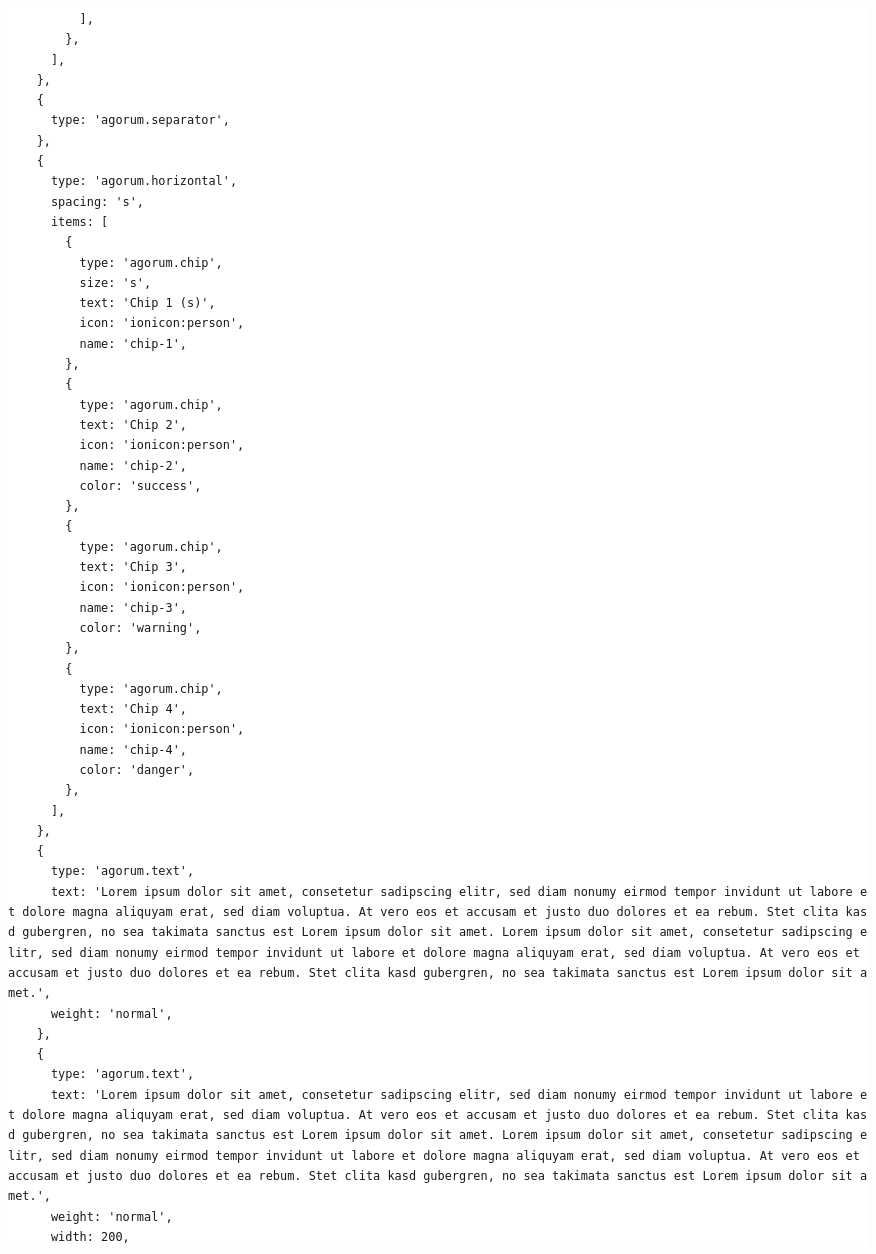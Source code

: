 ```auto
          ],
        },
      ],
    },
    {
      type: 'agorum.separator',
    },
    {
      type: 'agorum.horizontal',
      spacing: 's',
      items: [
        {
          type: 'agorum.chip',
          size: 's',
          text: 'Chip 1 (s)',
          icon: 'ionicon:person',
          name: 'chip-1',
        },
        {
          type: 'agorum.chip',
          text: 'Chip 2',
          icon: 'ionicon:person',
          name: 'chip-2',
          color: 'success',
        },
        {
          type: 'agorum.chip',
          text: 'Chip 3',
          icon: 'ionicon:person',
          name: 'chip-3',
          color: 'warning',
        },
        {
          type: 'agorum.chip',
          text: 'Chip 4',
          icon: 'ionicon:person',
          name: 'chip-4',
          color: 'danger',
        },
      ],
    },
    {
      type: 'agorum.text',
      text: 'Lorem ipsum dolor sit amet, consetetur sadipscing elitr, sed diam nonumy eirmod tempor invidunt ut labore et dolore magna aliquyam erat, sed diam voluptua. At vero eos et accusam et justo duo dolores et ea rebum. Stet clita kasd gubergren, no sea takimata sanctus est Lorem ipsum dolor sit amet. Lorem ipsum dolor sit amet, consetetur sadipscing elitr, sed diam nonumy eirmod tempor invidunt ut labore et dolore magna aliquyam erat, sed diam voluptua. At vero eos et accusam et justo duo dolores et ea rebum. Stet clita kasd gubergren, no sea takimata sanctus est Lorem ipsum dolor sit amet.',
      weight: 'normal',
    },
    {
      type: 'agorum.text',
      text: 'Lorem ipsum dolor sit amet, consetetur sadipscing elitr, sed diam nonumy eirmod tempor invidunt ut labore et dolore magna aliquyam erat, sed diam voluptua. At vero eos et accusam et justo duo dolores et ea rebum. Stet clita kasd gubergren, no sea takimata sanctus est Lorem ipsum dolor sit amet. Lorem ipsum dolor sit amet, consetetur sadipscing elitr, sed diam nonumy eirmod tempor invidunt ut labore et dolore magna aliquyam erat, sed diam voluptua. At vero eos et accusam et justo duo dolores et ea rebum. Stet clita kasd gubergren, no sea takimata sanctus est Lorem ipsum dolor sit amet.',
      weight: 'normal',
      width: 200,
```